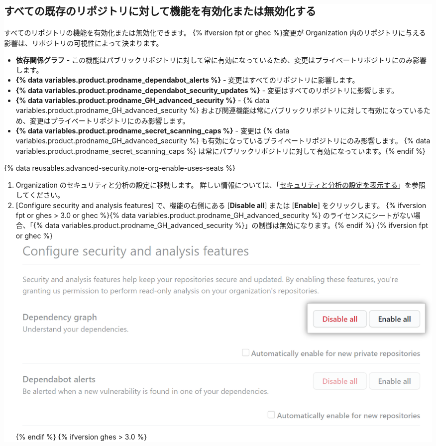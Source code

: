 ## すべての既存のリポジトリに対して機能を有効化または無効化する

すべてのリポジトリの機能を有効化または無効化できます。 {% ifversion fpt or ghec %}変更が Organization 内のリポジトリに与える影響は、リポジトリの可視性によって決まります。

- **依存関係グラフ** - この機能はパブリックリポジトリに対して常に有効になっているため、変更はプライベートリポジトリにのみ影響します。
- **{% data variables.product.prodname_dependabot_alerts %}** - 変更はすべてのリポジトリに影響します。
- **{% data variables.product.prodname_dependabot_security_updates %}** - 変更はすべてのリポジトリに影響します。
- **{% data variables.product.prodname_GH_advanced_security %}** - {% data variables.product.prodname_GH_advanced_security %} および関連機能は常にパブリックリポジトリに対して有効になっているため、変更はプライベートリポジトリにのみ影響します。
- **{% data variables.product.prodname_secret_scanning_caps %}** - 変更は {% data variables.product.prodname_GH_advanced_security %} も有効になっているプライベートリポジトリにのみ影響します。 {% data variables.product.prodname_secret_scanning_caps %} は常にパブリックリポジトリに対して有効になっています。{% endif %}

{% data reusables.advanced-security.note-org-enable-uses-seats %}

1. Organization のセキュリティと分析の設定に移動します。 詳しい情報については、「[セキュリティと分析の設定を表示する](#displaying-the-security-and-analysis-settings)」を参照してください。
2. [Configure security and analysis features] で、機能の右側にある [**Disable all**] または [**Enable**] をクリックします。 {% ifversion fpt or ghes > 3.0 or ghec %}{% data variables.product.prodname_GH_advanced_security %} のライセンスにシートがない場合、「{% data variables.product.prodname_GH_advanced_security %}」の制御は無効になります。{% endif %}
   {% ifversion fpt or ghec %}
   ![[Configure security and analysis] 機能の [Enable all] または [Disable all] ボタン](/assets/images/help/organizations/security-and-analysis-disable-or-enable-all-ghas-dotcom.png)
   {% endif %}
   {% ifversion ghes > 3.0 %}